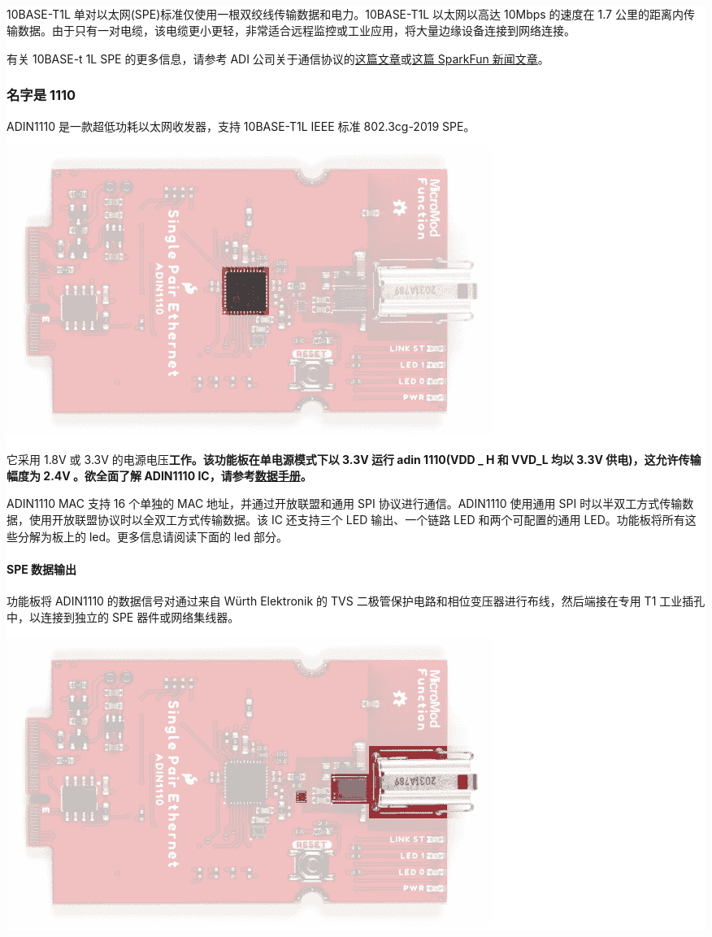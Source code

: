 10BASE-T1L 单对以太网(SPE)标准仅使用一根双绞线传输数据和电力。10BASE-T1L 以太网以高达 10Mbps 的速度在 1.7 公里的距离内传输数据。由于只有一对电缆，该电缆更小更轻，非常适合远程监控或工业应用，将大量边缘设备连接到网络连接。

有关 10BASE-t 1L SPE 的更多信息，请参考 ADI 公司关于通信协议的[这篇文章](https://cdn.sparkfun.com/assets/learn_tutorials/2/2/5/6/A347176how-a-10base-t1l-mac-phy-simplifies-low-power-processor-ethernet-connectivity.pdf)或[这篇 SparkFun 新闻文章](https://www.sparkfun.com/news/4637)。

### 名字是 1110

ADIN1110 是一款超低功耗以太网收发器，支持 10BASE-T1L IEEE 标准 802.3cg-2019 SPE。

[![Highlighting the ADIN1110 IC](img/b4eb7868e37cd25c3a601b4a0a766dd8.png)](https://cdn.sparkfun.com/assets/learn_tutorials/2/2/5/6/MM_SPE_ADIN1110-IC.jpg)

它采用 1.8V 或 3.3V 的电源电压**工作。该功能板在单电源模式下以 **3.3V** 运行 adin 1110(VDD _ H 和 VVD_L 均以 **3.3V** 供电)，这允许传输幅度为 **2.4V** 。欲全面了解 ADIN1110 IC，请参考[数据手册](https://cdn.sparkfun.com/assets/5/5/c/5/1/adin1110.pdf)。**

ADIN1110 MAC 支持 16 个单独的 MAC 地址，并通过开放联盟和通用 SPI 协议进行通信。ADIN1110 使用通用 SPI 时以半双工方式传输数据，使用开放联盟协议时以全双工方式传输数据。该 IC 还支持三个 LED 输出、一个链路 LED 和两个可配置的通用 LED。功能板将所有这些分解为板上的 led。更多信息请阅读下面的 led 部分。

#### SPE 数据输出

功能板将 ADIN1110 的数据信号对通过来自 Würth Elektronik 的 TVS 二极管保护电路和相位变压器进行布线，然后端接在专用 T1 工业插孔中，以连接到独立的 SPE 器件或网络集线器。

[![Highlighting SPE Data Output components](img/0ee4169145eba1a6c777539dacd117cd.png)](https://cdn.sparkfun.com/assets/learn_tutorials/2/2/5/6/MM_SPE_ADIN1110-T1_Output.jpg)
